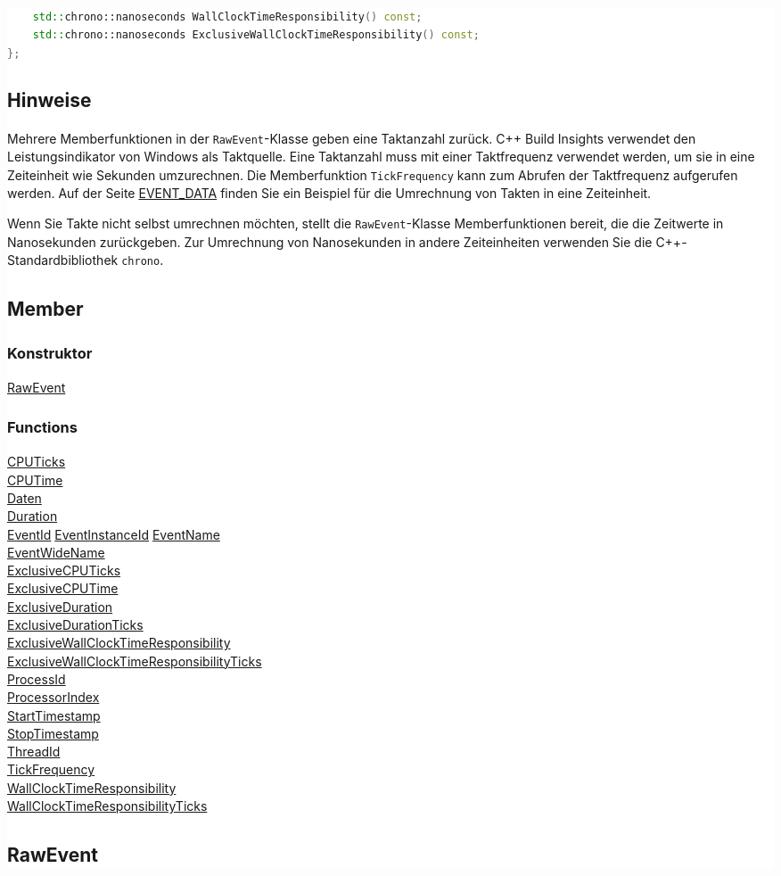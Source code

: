 ```cpp
    std::chrono::nanoseconds WallClockTimeResponsibility() const;
    std::chrono::nanoseconds ExclusiveWallClockTimeResponsibility() const;
};
```

## <a name="remarks"></a>Hinweise

Mehrere Memberfunktionen in der `RawEvent`-Klasse geben eine Taktanzahl zurück. C++ Build Insights verwendet den Leistungsindikator von Windows als Taktquelle. Eine Taktanzahl muss mit einer Taktfrequenz verwendet werden, um sie in eine Zeiteinheit wie Sekunden umzurechnen. Die Memberfunktion `TickFrequency` kann zum Abrufen der Taktfrequenz aufgerufen werden. Auf der Seite [EVENT_DATA](../c-event-data-types/event-data-struct.md#tick-conversion-example) finden Sie ein Beispiel für die Umrechnung von Takten in eine Zeiteinheit.

Wenn Sie Takte nicht selbst umrechnen möchten, stellt die `RawEvent`-Klasse Memberfunktionen bereit, die die Zeitwerte in Nanosekunden zurückgeben. Zur Umrechnung von Nanosekunden in andere Zeiteinheiten verwenden Sie die C++-Standardbibliothek `chrono`.

## <a name="members"></a>Member

### <a name="constructor"></a>Konstruktor

[RawEvent](#raw-event)

### <a name="functions"></a>Functions

[CPUTicks](#cpu-ticks)\
[CPUTime](#cpu-time)\
[Daten](#data)\
[Duration](#duration)\
[EventId](#event-id)
[EventInstanceId](#event-instance-id)
[EventName](#event-name)\
[EventWideName](#event-wide-name)\
[ExclusiveCPUTicks](#exclusive-cpu-ticks)\
[ExclusiveCPUTime](#exclusive-cpu-time)\
[ExclusiveDuration](#exclusive-duration)\
[ExclusiveDurationTicks](#exclusive-duration-ticks)\
[ExclusiveWallClockTimeResponsibility](#exclusive-wall-clock-time-responsibility)\
[ExclusiveWallClockTimeResponsibilityTicks](#exclusive-wall-clock-time-responsibility-ticks)\
[ProcessId](#process-id)\
[ProcessorIndex](#processor-index)\
[StartTimestamp](#start-timestamp)\
[StopTimestamp](#stop-timestamp)\
[ThreadId](#thread-id)\
[TickFrequency](#tick-frequency)\
[WallClockTimeResponsibility](#wall-clock-time-responsibility)\
[WallClockTimeResponsibilityTicks](#wall-clock-time-responsibility-ticks)

## <a name="rawevent"></a><a name="raw-event"></a> RawEvent
